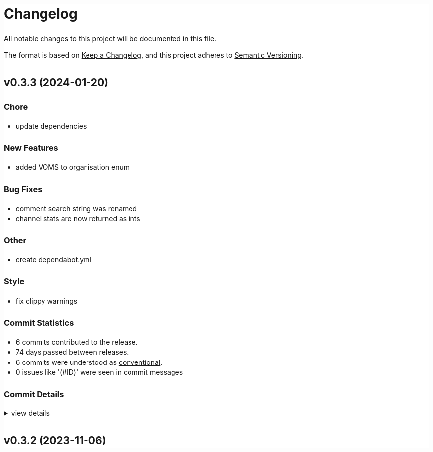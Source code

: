 # Changelog

All notable changes to this project will be documented in this file.

The format is based on [Keep a Changelog](https://keepachangelog.com/en/1.0.0/),
and this project adheres to [Semantic Versioning](https://semver.org/spec/v2.0.0.html).

## v0.3.3 (2024-01-20)

### Chore

 - <csr-id-3724c84ce58e5a9e739ae70d3554faadc663705c/> update dependencies

### New Features

 - <csr-id-0afd212db0e4012ab2330fc044c4d587f42a481f/> added VOMS to organisation enum

### Bug Fixes

 - <csr-id-b7d6c0c0f5b4cc8bedb58c4dfa797772b9bbb162/> comment search string was renamed
 - <csr-id-f8e5b07aac0024e29bf91d839db70e211bf22601/> channel stats are now returned as ints

### Other

 - <csr-id-a6841a6c76927d2d71ddcc2c33c263023b54f9af/> create dependabot.yml

### Style

 - <csr-id-e4edf6507baa7fb02924cb05c8cfcb97f650bcfd/> fix clippy warnings

### Commit Statistics

<csr-read-only-do-not-edit/>

 - 6 commits contributed to the release.
 - 74 days passed between releases.
 - 6 commits were understood as [conventional](https://www.conventionalcommits.org).
 - 0 issues like '(#ID)' were seen in commit messages

### Commit Details

<csr-read-only-do-not-edit/>

<details><summary>view details</summary></details>

## v0.3.2 (2023-11-06)

<csr-id-f3f575a61d23e06a9e200b96e290e135f7fd8d51/>
<csr-id-44a51a26d49032f9c553e86a6647623c2a5b0838/>
<csr-id-c87a47725c91b0787c89ef8c7b5630de6ba832b5/>
<csr-id-063545db6fb528f749f23bddf5f35a508400625b/>
<csr-id-6cf6ad798067d72f55f643487ea44e026a6bd78e/>
